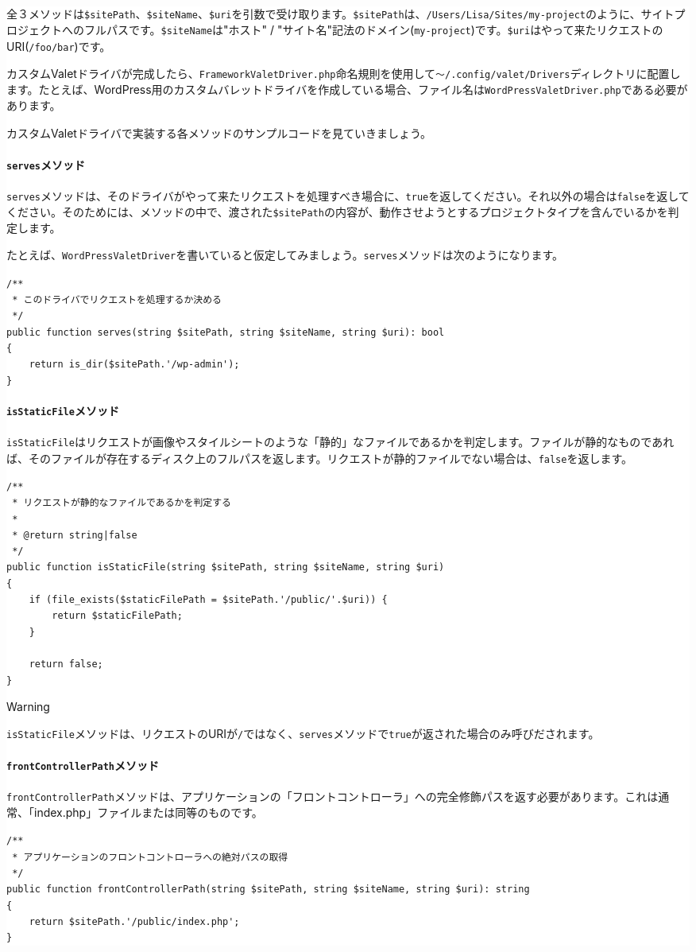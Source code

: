全３メソッドは`$sitePath`、`$siteName`、`$uri`を引数で受け取ります。`$sitePath`は、`/Users/Lisa/Sites/my-project`のように、サイトプロジェクトへのフルパスです。`$siteName`は"ホスト" / "サイト名"記法のドメイン(`my-project`)です。`$uri`はやって来たリクエストのURI(`/foo/bar`)です。

カスタムValetドライバが完成したら、`FrameworkValetDriver.php`命名規則を使用して`〜/.config/valet/Drivers`ディレクトリに配置します。たとえば、WordPress用のカスタムバレットドライバを作成している場合、ファイル名は`WordPressValetDriver.php`である必要があります。

カスタムValetドライバで実装する各メソッドのサンプルコードを見ていきましょう。

<a name="the-serves-method"></a>
#### `serves`メソッド

`serves`メソッドは、そのドライバがやって来たリクエストを処理すべき場合に、`true`を返してください。それ以外の場合は`false`を返してください。そのためには、メソッドの中で、渡された`$sitePath`の内容が、動作させようとするプロジェクトタイプを含んでいるかを判定します。

たとえば、`WordPressValetDriver`を書いていると仮定してみましょう。`serves`メソッドは次のようになります。

    /**
     * このドライバでリクエストを処理するか決める
     */
    public function serves(string $sitePath, string $siteName, string $uri): bool
    {
        return is_dir($sitePath.'/wp-admin');
    }

<a name="the-isstaticfile-method"></a>
#### `isStaticFile`メソッド

`isStaticFile`はリクエストが画像やスタイルシートのような「静的」なファイルであるかを判定します。ファイルが静的なものであれば、そのファイルが存在するディスク上のフルパスを返します。リクエストが静的ファイルでない場合は、`false`を返します。

    /**
     * リクエストが静的なファイルであるかを判定する
     *
     * @return string|false
     */
    public function isStaticFile(string $sitePath, string $siteName, string $uri)
    {
        if (file_exists($staticFilePath = $sitePath.'/public/'.$uri)) {
            return $staticFilePath;
        }

        return false;
    }

> [!WARNING]
> `isStaticFile`メソッドは、リクエストのURIが`/`ではなく、`serves`メソッドで`true`が返された場合のみ呼びだされます。

<a name="the-frontcontrollerpath-method"></a>
#### `frontControllerPath`メソッド

`frontControllerPath`メソッドは、アプリケーションの「フロントコントローラ」への完全修飾パスを返す必要があります。これは通常、「index.php」ファイルまたは同等のものです。

    /**
     * アプリケーションのフロントコントローラへの絶対パスの取得
     */
    public function frontControllerPath(string $sitePath, string $siteName, string $uri): string
    {
        return $sitePath.'/public/index.php';
    }
